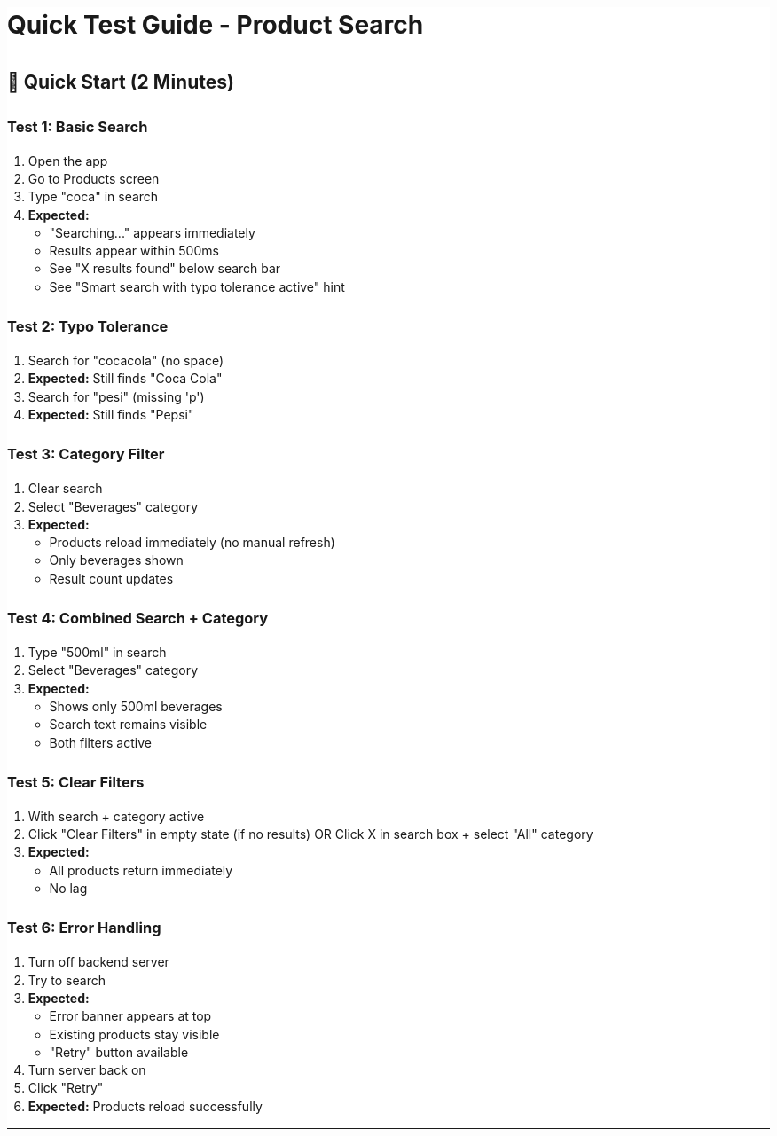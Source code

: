 # Quick Test Guide - Product Search

## 🚀 Quick Start (2 Minutes)

### Test 1: Basic Search
1. Open the app
2. Go to Products screen
3. Type "coca" in search
4. **Expected:**
   - "Searching..." appears immediately
   - Results appear within 500ms
   - See "X results found" below search bar
   - See "Smart search with typo tolerance active" hint

### Test 2: Typo Tolerance
1. Search for "cocacola" (no space)
2. **Expected:** Still finds "Coca Cola"
3. Search for "pesi" (missing 'p')
4. **Expected:** Still finds "Pepsi"

### Test 3: Category Filter
1. Clear search
2. Select "Beverages" category
3. **Expected:** 
   - Products reload immediately (no manual refresh)
   - Only beverages shown
   - Result count updates

### Test 4: Combined Search + Category
1. Type "500ml" in search
2. Select "Beverages" category
3. **Expected:**
   - Shows only 500ml beverages
   - Search text remains visible
   - Both filters active

### Test 5: Clear Filters
1. With search + category active
2. Click "Clear Filters" in empty state (if no results)
   OR
   Click X in search box + select "All" category
3. **Expected:**
   - All products return immediately
   - No lag

### Test 6: Error Handling
1. Turn off backend server
2. Try to search
3. **Expected:**
   - Error banner appears at top
   - Existing products stay visible
   - "Retry" button available
4. Turn server back on
5. Click "Retry"
6. **Expected:** Products reload successfully

---